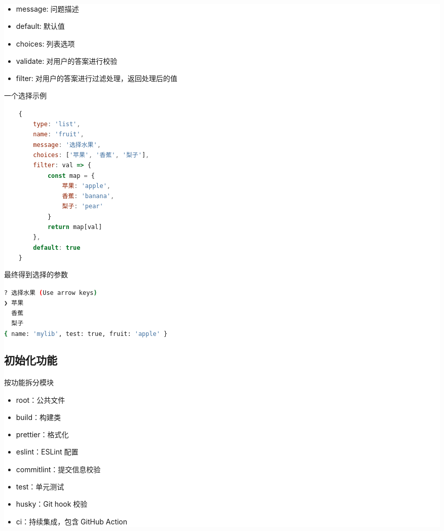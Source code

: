 - message: 问题描述

- default: 默认值

- choices: 列表选项

- validate: 对用户的答案进行校验

- filter: 对用户的答案进行过滤处理，返回处理后的值


一个选择示例

```js
    {
        type: 'list',
        name: 'fruit',
        message: '选择水果',
        choices: ['苹果', '香蕉', '梨子'],
        filter: val => {
            const map = {
                苹果: 'apple',
                香蕉: 'banana',
                梨子: 'pear'
            }
            return map[val]
        },
        default: true
    }
```
最终得到选择的参数

```bash
? 选择水果 (Use arrow keys)
❯ 苹果 
  香蕉 
  梨子
{ name: 'mylib', test: true, fruit: 'apple' } 
```

## 初始化功能

按功能拆分模块

- root：公共文件

- build：构建类

- prettier：格式化

- eslint：ESLint 配置

- commitlint：提交信息校验

- test：单元测试

- husky：Git hook 校验

- ci：持续集成，包含 GitHub Action
